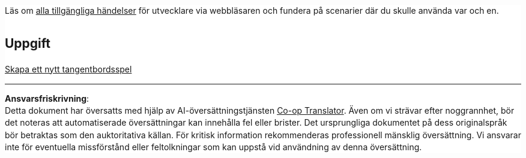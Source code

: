 Läs om [alla tillgängliga händelser](https://developer.mozilla.org/docs/Web/Events) för utvecklare via webbläsaren och fundera på scenarier där du skulle använda var och en.

## Uppgift

[Skapa ett nytt tangentbordsspel](assignment.md)

---

**Ansvarsfriskrivning**:  
Detta dokument har översatts med hjälp av AI-översättningstjänsten [Co-op Translator](https://github.com/Azure/co-op-translator). Även om vi strävar efter noggrannhet, bör det noteras att automatiserade översättningar kan innehålla fel eller brister. Det ursprungliga dokumentet på dess originalspråk bör betraktas som den auktoritativa källan. För kritisk information rekommenderas professionell mänsklig översättning. Vi ansvarar inte för eventuella missförstånd eller feltolkningar som kan uppstå vid användning av denna översättning.
